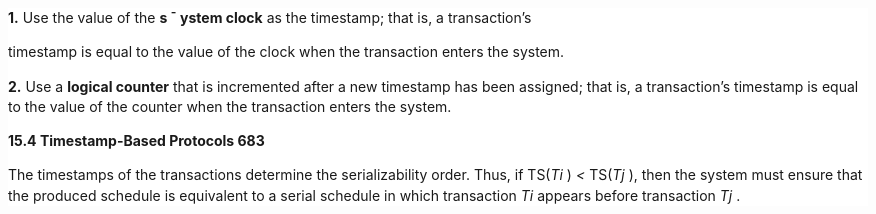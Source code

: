**1\.** Use the value of the **s ¯ ystem clock** as the timestamp; that is, a transaction’s

timestamp is equal to the value of the clock when the transaction enters the system.

**2\.** Use a **logical counter** that is incremented after a new timestamp has been assigned; that is, a transaction’s timestamp is equal to the value of the counter when the transaction enters the system.  

**15.4 Timestamp-Based Protocols 683**

The timestamps of the transactions determine the serializability order. Thus, if TS(_Ti_ ) _<_ TS(_Tj_ ), then the system must ensure that the produced schedule is equivalent to a serial schedule in which transaction _Ti_ appears before transaction _Tj_ .

